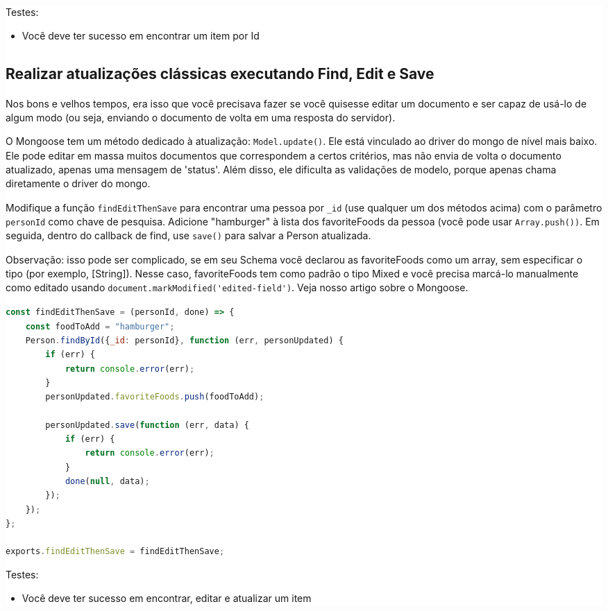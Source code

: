 Testes:
- Você deve ter sucesso em encontrar um item por Id


## Realizar atualizações clássicas executando Find, Edit e Save
Nos bons e velhos tempos, era isso que você precisava fazer se você quisesse editar um documento e ser capaz de usá-lo 
de algum modo (ou seja, enviando o documento de volta em uma resposta do servidor). 

O Mongoose tem um método dedicado à atualização: `Model.update()`. 
Ele está vinculado ao driver do mongo de nível mais baixo. 
Ele pode editar em massa muitos documentos que correspondem a certos critérios, mas não envia de volta o documento 
atualizado, apenas uma mensagem de 'status'. 
Além disso, ele dificulta as validações de modelo, porque apenas chama diretamente o driver do mongo.

Modifique a função `findEditThenSave` para encontrar uma pessoa por `_id` (use qualquer um dos métodos acima) com o 
parâmetro `personId` como chave de pesquisa. 
Adicione "hamburger" à lista dos favoriteFoods da pessoa (você pode usar `Array.push())`. 
Em seguida, dentro do callback de find, use `save()` para salvar a Person atualizada.

Observação: isso pode ser complicado, se em seu Schema você declarou as favoriteFoods como um array, sem especificar 
o tipo (por exemplo, [String]). 
Nesse caso, favoriteFoods tem como padrão o tipo Mixed e você precisa marcá-lo manualmente como editado usando 
`document.markModified('edited-field')`. 
Veja nosso artigo sobre o Mongoose.

```javascript
const findEditThenSave = (personId, done) => {
    const foodToAdd = "hamburger";
    Person.findById({_id: personId}, function (err, personUpdated) {
        if (err) {
            return console.error(err);
        }
        personUpdated.favoriteFoods.push(foodToAdd);

        personUpdated.save(function (err, data) {
            if (err) {
                return console.error(err);
            }
            done(null, data);
        });
    });
};

exports.findEditThenSave = findEditThenSave;
```
Testes:
- Você deve ter sucesso em encontrar, editar e atualizar um item
